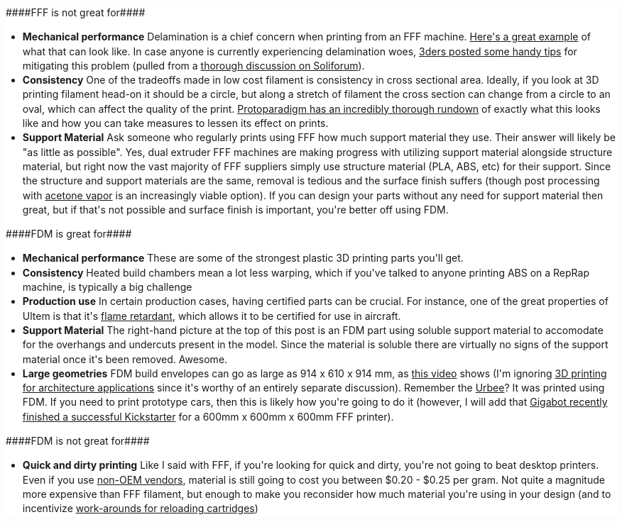 ####FFF is not great for####

* **Mechanical performance** Delamination is a chief concern when printing from an FFF machine. <a href="http://www.youtube.com/watch?feature=player_embedded&v=5uJyqLZU7YI" target="_blank">Here's a great example</a> of what that can look like. In case anyone is currently experiencing delamination woes, <a href="http://www.3ders.org/articles/20120709-some-tips-for-getting-better-3d-printing-results.html" target="_blank">3ders posted some handy tips</a> for mitigating this problem (pulled from a <a href="http://www.soliforum.com/topic/3917/problem-with-layer-adhesion-i-think/" target="_blank">thorough discussion on Soliforum</a>).
* **Consistency** One of the tradeoffs made in low cost filament is consistency in cross sectional area. Ideally, if you look at 3D printing filament head-on it should be a circle, but along a stretch of filament the cross section can change from a circle to an oval, which can affect the quality of the print. <a href="http://www.protoparadigm.com/blog/2011/11/filament-tolerances-and-print-quality/" target="_blank">Protoparadigm has an incredibly thorough rundown</a> of exactly what this looks like and how you can take measures to lessen its effect on prints. 
* **Support Material** Ask someone who regularly prints using FFF how much support material they use. Their answer will likely be "as little as possible". Yes, dual extruder FFF machines are making progress with utilizing support material alongside structure material, but right now the vast majority of FFF suppliers simply use structure material (PLA, ABS, etc) for their support. Since the structure and support materials are the same, removal is tedious and the surface finish suffers (though post processing with <a href="http://www.youtube.com/watch?v=bcXLJRIKGuQ" target="_blank">acetone vapor</a> is an increasingly viable option). If you can design your parts without any need for support material then great, but if that's not possible and surface finish is important, you're better off using FDM. 

####FDM is great for####

* **Mechanical performance** These are some of the strongest plastic 3D printing parts you'll get. 
* **Consistency** Heated build chambers mean a lot less warping, which if you've talked to anyone printing ABS on a RepRap machine, is typically a big challenge
* **Production use** In certain production cases, having certified parts can be crucial. For instance, one of the great properties of Ultem is that it's <a href="http://boingboing.net/2010/09/15/hard-to-burn-lightwe.html" target="_blank">flame retardant</a>, which allows it to be certified for use in aircraft.
* **Support Material** The right-hand picture at the top of this post is an FDM part using soluble support material to accomodate for the overhangs and undercuts present in the model. Since the material is soluble there are virtually no signs of the support material once it's been removed. Awesome.
* **Large geometries** FDM build envelopes can go as large as 914 x 610 x 914 mm, as <a href="http://www.youtube.com/watch?v=W5h2d7Vyj6s&feature=player_detailpage#t=170" target="_blank">this video</a> shows (I'm ignoring <a href="http://bigthink.com/endless-innovation/why-3d-printed-houses-matter" target="_blank">3D printing for architecture applications</a> since it's worthy of an entirely separate discussion). Remember the <a href="http://www.3ders.org/articles/20130211-urbee-2-announced-the-world-first-3d-printed-car-go-for-actual-production.html" target="_blank">Urbee</a>? It was printed using FDM. If you need to print prototype cars, then this is likely how you're going to do it (however, I will add that <a href="http://www.re3d.org/#!gigabot/canh" target="_blank">Gigabot recently finished a successful Kickstarter</a> for a 600mm x 600mm x 600mm FFF printer). 

####FDM is not great for####
* **Quick and dirty printing** Like I said with FFF, if you're looking for quick and dirty, you're not going to beat desktop printers. Even if you use <a href="https://bolsonmaterials.com/Products_Overview-Rapid_Prototyping_Materials#Dimension" target="_blank">non-OEM vendors</a>, material is still going to cost you between $0.20 - $0.25 per gram. Not quite a magnitude more expensive than FFF filament, but enough to make you reconsider how much material you're using in your design (and to incentivize <a href="http://hackaday.com/2012/09/19/this-hack-can-refill-your-stratasys-3d-printer/" target="_blank">work-arounds for reloading cartridges</a>)
